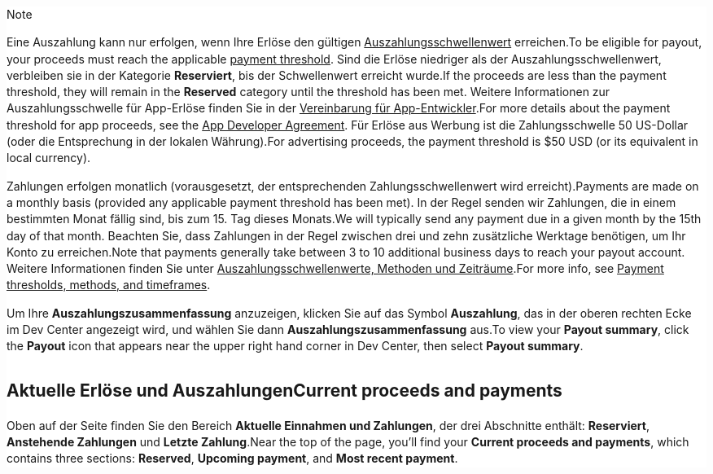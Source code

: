 > [!NOTE]
> <span data-ttu-id="3f18a-111">Eine Auszahlung kann nur erfolgen, wenn Ihre Erlöse den gültigen [Auszahlungsschwellenwert](payment-thresholds-methods-and-timeframes.md) erreichen.</span><span class="sxs-lookup"><span data-stu-id="3f18a-111">To be eligible for payout, your proceeds must reach the applicable [payment threshold](payment-thresholds-methods-and-timeframes.md).</span></span> <span data-ttu-id="3f18a-112">Sind die Erlöse niedriger als der Auszahlungsschwellenwert, verbleiben sie in der Kategorie **Reserviert**, bis der Schwellenwert erreicht wurde.</span><span class="sxs-lookup"><span data-stu-id="3f18a-112">If the proceeds are less than the payment threshold, they will remain in the **Reserved** category until the threshold has been met.</span></span> <span data-ttu-id="3f18a-113">Weitere Informationen zur Auszahlungsschwelle für App-Erlöse finden Sie in der [Vereinbarung für App-Entwickler](https://docs.microsoft.com/legal/windows/agreements/app-developer-agreement).</span><span class="sxs-lookup"><span data-stu-id="3f18a-113">For more details about the payment threshold for app proceeds, see the [App Developer Agreement](https://docs.microsoft.com/legal/windows/agreements/app-developer-agreement).</span></span> <span data-ttu-id="3f18a-114">Für Erlöse aus Werbung ist die Zahlungsschwelle 50 US-Dollar (oder die Entsprechung in der lokalen Währung).</span><span class="sxs-lookup"><span data-stu-id="3f18a-114">For advertising proceeds, the payment threshold is $50 USD (or its equivalent in local currency).</span></span> 
>
> <span data-ttu-id="3f18a-115">Zahlungen erfolgen monatlich (vorausgesetzt, der entsprechenden Zahlungsschwellenwert wird erreicht).</span><span class="sxs-lookup"><span data-stu-id="3f18a-115">Payments are made on a monthly basis (provided any applicable payment threshold has been met).</span></span> <span data-ttu-id="3f18a-116">In der Regel senden wir Zahlungen, die in einem bestimmten Monat fällig sind, bis zum 15. Tag dieses Monats.</span><span class="sxs-lookup"><span data-stu-id="3f18a-116">We will typically send any payment due in a given month by the 15th day of that month.</span></span> <span data-ttu-id="3f18a-117">Beachten Sie, dass Zahlungen in der Regel zwischen drei und zehn zusätzliche Werktage benötigen, um Ihr Konto zu erreichen.</span><span class="sxs-lookup"><span data-stu-id="3f18a-117">Note that payments generally take between 3 to 10 additional business days to reach your payout account.</span></span> <span data-ttu-id="3f18a-118">Weitere Informationen finden Sie unter [Auszahlungsschwellenwerte, Methoden und Zeiträume](payment-thresholds-methods-and-timeframes.md).</span><span class="sxs-lookup"><span data-stu-id="3f18a-118">For more info, see [Payment thresholds, methods, and timeframes](payment-thresholds-methods-and-timeframes.md).</span></span>

<span data-ttu-id="3f18a-119">Um Ihre **Auszahlungszusammenfassung** anzuzeigen, klicken Sie auf das Symbol **Auszahlung**, das in der oberen rechten Ecke im Dev Center angezeigt wird, und wählen Sie dann **Auszahlungszusammenfassung** aus.</span><span class="sxs-lookup"><span data-stu-id="3f18a-119">To view your **Payout summary**, click the **Payout** icon that appears near the upper right hand corner in Dev Center, then select **Payout summary**.</span></span>

## <a name="current-proceeds-and-payments"></a><span data-ttu-id="3f18a-120">Aktuelle Erlöse und Auszahlungen</span><span class="sxs-lookup"><span data-stu-id="3f18a-120">Current proceeds and payments</span></span>

<span data-ttu-id="3f18a-121">Oben auf der Seite finden Sie den Bereich **Aktuelle Einnahmen und Zahlungen**, der drei Abschnitte enthält: **Reserviert**, **Anstehende Zahlungen** und **Letzte Zahlung**.</span><span class="sxs-lookup"><span data-stu-id="3f18a-121">Near the top of the page, you’ll find your **Current proceeds and payments**, which contains three sections: **Reserved**, **Upcoming payment**, and **Most recent payment**.</span></span>
